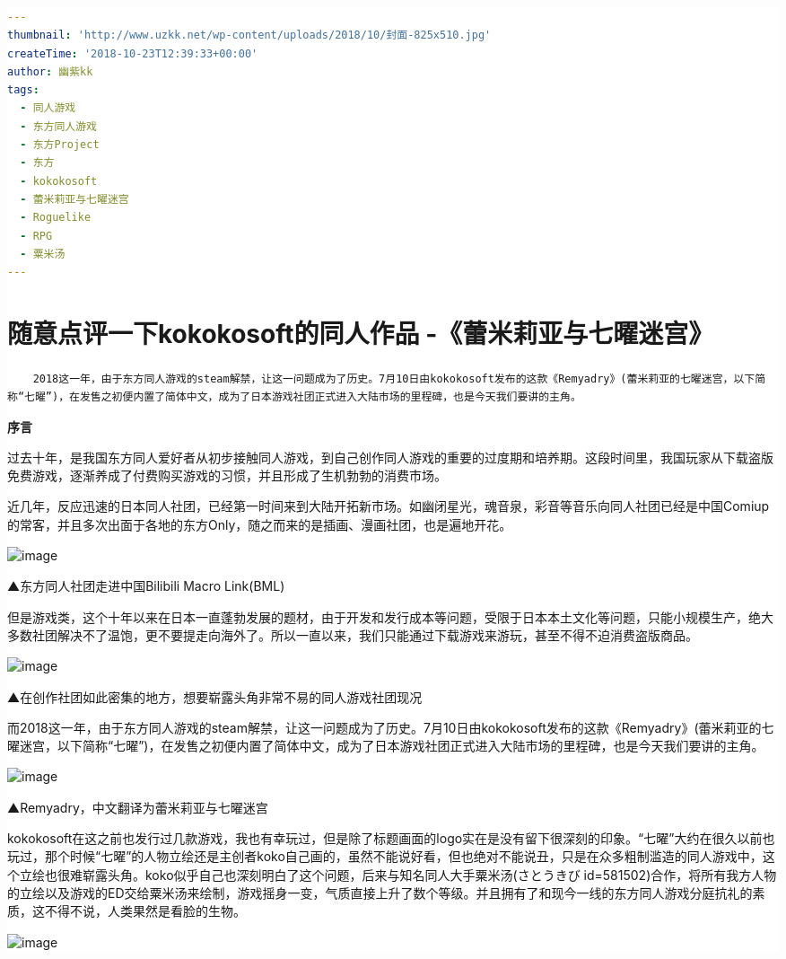 ```yaml
---
thumbnail: 'http://www.uzkk.net/wp-content/uploads/2018/10/封面-825x510.jpg'
createTime: '2018-10-23T12:39:33+00:00'
author: 幽紫kk
tags:
  - 同人游戏
  - 东方同人游戏
  - 东方Project
  - 东方
  - kokokosoft
  - 蕾米莉亚与七曜迷宫
  - Roguelike
  - RPG
  - 粟米汤
---
```


# 随意点评一下kokokosoft的同人作品 -《蕾米莉亚与七曜迷宫》

		2018这一年，由于东方同人游戏的steam解禁，让这一问题成为了历史。7月10日由kokokosoft发布的这款《Remyadry》(蕾米莉亚的七曜迷宫，以下简称“七曜”)，在发售之初便内置了简体中文，成为了日本游戏社团正式进入大陆市场的里程碑，也是今天我们要讲的主角。

**序言**

过去十年，是我国东方同人爱好者从初步接触同人游戏，到自己创作同人游戏的重要的过度期和培养期。这段时间里，我国玩家从下载盗版免费游戏，逐渐养成了付费购买游戏的习惯，并且形成了生机勃勃的消费市场。

近几年，反应迅速的日本同人社团，已经第一时间来到大陆开拓新市场。如幽闭星光，魂音泉，彩音等音乐向同人社团已经是中国Comiup的常客，并且多次出面于各地的东方Only，随之而来的是插画、漫画社团，也是遍地开花。

![image](http://www.uzkk.net/wp-content/uploads/2018/10/东方同人社团走进中国Bilibili-Macro-LinkBML.jpg)

▲东方同人社团走进中国Bilibili Macro Link(BML)

但是游戏类，这个十年以来在日本一直蓬勃发展的题材，由于开发和发行成本等问题，受限于日本本土文化等问题，只能小规模生产，绝大多数社团解决不了温饱，更不要提走向海外了。所以一直以来，我们只能通过下载游戏来游玩，甚至不得不迫消费盗版商品。

![image](http://www.uzkk.net/wp-content/uploads/2018/10/在创作社团如此密集的地方，想要崭露头角非常不易的同人游戏社团现况.png)

▲在创作社团如此密集的地方，想要崭露头角非常不易的同人游戏社团现况

而2018这一年，由于东方同人游戏的steam解禁，让这一问题成为了历史。7月10日由kokokosoft发布的这款《Remyadry》(蕾米莉亚的七曜迷宫，以下简称“七曜”)，在发售之初便内置了简体中文，成为了日本游戏社团正式进入大陆市场的里程碑，也是今天我们要讲的主角。

![image](http://www.uzkk.net/wp-content/uploads/2018/10/封面.jpg)

▲Remyadry，中文翻译为蕾米莉亚与七曜迷宫

kokokosoft在这之前也发行过几款游戏，我也有幸玩过，但是除了标题画面的logo实在是没有留下很深刻的印象。“七曜”大约在很久以前也玩过，那个时候“七曜”的人物立绘还是主创者koko自己画的，虽然不能说好看，但也绝对不能说丑，只是在众多粗制滥造的同人游戏中，这个立绘也很难崭露头角。koko似乎自己也深刻明白了这个问题，后来与知名同人大手粟米汤(さとうきび id=581502)合作，将所有我方人物的立绘以及游戏的ED交给粟米汤来绘制，游戏摇身一变，气质直接上升了数个等级。并且拥有了和现今一线的东方同人游戏分庭抗礼的素质，这不得不说，人类果然是看脸的生物。

![image](http://www.uzkk.net/wp-content/uploads/2018/10/粟米汤老师的作品.jpg)
